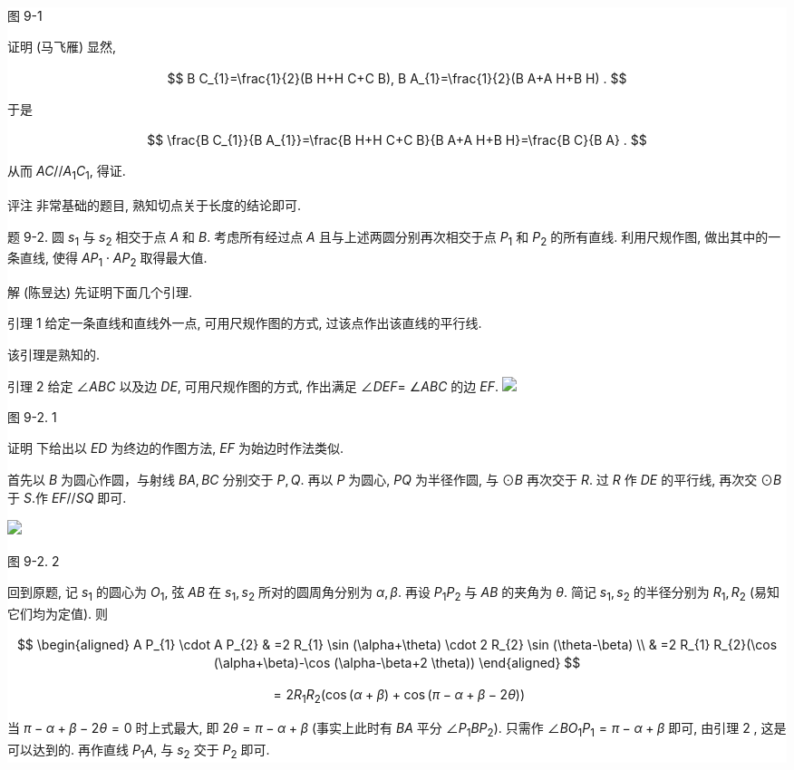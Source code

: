 图 9-1

证明 (马飞雁) 显然,

$$
B C_{1}=\frac{1}{2}(B H+H C+C B), B A_{1}=\frac{1}{2}(B A+A H+B H) .
$$

于是

$$
\frac{B C_{1}}{B A_{1}}=\frac{B H+H C+C B}{B A+A H+B H}=\frac{B C}{B A} .
$$

从而 $A C / / A_{1} C_{1}$, 得证.

评注 非常基础的题目, 熟知切点关于长度的结论即可.

题 9-2. 圆 $s_{1}$ 与 $s_{2}$ 相交于点 $A$ 和 $B$. 考虑所有经过点 $A$ 且与上述两圆分别再次相交于点 $P_{1}$ 和 $P_{2}$ 的所有直线. 利用尺规作图, 做出其中的一条直线, 使得 $A P_{1} \cdot A P_{2}$ 取得最大值.

解 (陈昱达) 先证明下面几个引理.

引理 1 给定一条直线和直线外一点, 可用尺规作图的方式, 过该点作出该直线的平行线.

该引理是熟知的.

引理 2 给定 $\angle A B C$ 以及边 $D E$, 可用尺规作图的方式, 作出满足 $\angle D E F=$ $\angle A B C$ 的边 $E F$.
![](https://cdn.mathpix.com/cropped/2024_02_26_fc9ef96147f280b6a512g-12.jpg?height=748&width=1322&top_left_y=200&top_left_x=367)

图 9-2. 1

证明 下给出以 $E D$ 为终边的作图方法, $E F$ 为始边时作法类似.

首先以 $B$ 为圆心作圆，与射线 $B A, B C$ 分别交于 $P, Q$. 再以 $P$ 为圆心, $P Q$ 为半径作圆, 与 $\odot B$ 再次交于 $R$. 过 $R$ 作 $D E$ 的平行线, 再次交 $\odot B$ 于 $S$.作 $E F / / S Q$ 即可.

![](https://cdn.mathpix.com/cropped/2024_02_26_fc9ef96147f280b6a512g-12.jpg?height=709&width=1011&top_left_y=1413&top_left_x=540)

图 9-2. 2

回到原题, 记 $s_{1}$ 的圆心为 $O_{1}$, 弦 $A B$ 在 $s_{1}, s_{2}$ 所对的圆周角分别为 $\alpha, \beta$. 再设 $P_{1} P_{2}$ 与 $A B$ 的夹角为 $\theta$. 简记 $s_{1}, s_{2}$ 的半径分别为 $R_{1}, R_{2}$ (易知它们均为定值). 则

$$
\begin{aligned}
A P_{1} \cdot A P_{2} & =2 R_{1} \sin (\alpha+\theta) \cdot 2 R_{2} \sin (\theta-\beta) \\
& =2 R_{1} R_{2}(\cos (\alpha+\beta)-\cos (\alpha-\beta+2 \theta))
\end{aligned}
$$

$$
=2 R_{1} R_{2}(\cos (\alpha+\beta)+\cos (\pi-\alpha+\beta-2 \theta))
$$

当 $\pi-\alpha+\beta-2 \theta=0$ 时上式最大, 即 $2 \theta=\pi-\alpha+\beta$ (事实上此时有 $B A$ 平分 $\left.\angle P_{1} B P_{2}\right)$. 只需作 $\angle B O_{1} P_{1}=\pi-\alpha+\beta$ 即可, 由引理 2 , 这是可以达到的. 再作直线 $P_{1} A$, 与 $s_{2}$ 交于 $P_{2}$ 即可.
